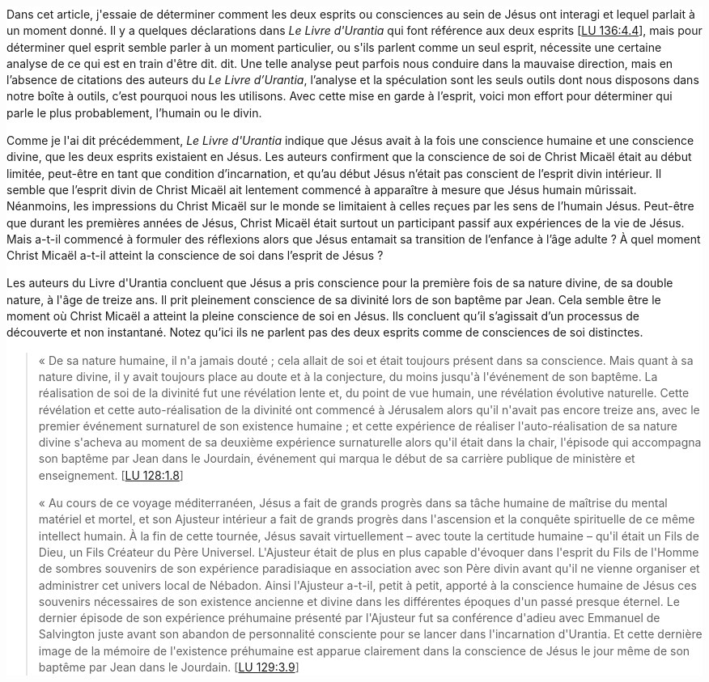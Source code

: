 Dans cet article, j'essaie de déterminer comment les deux esprits ou consciences au sein de Jésus ont interagi et lequel parlait à un moment donné. Il y a quelques déclarations dans _Le Livre d'Urantia_ qui font référence aux deux esprits <a id="a18_239"></a>[[LU 136:4.4](/fr/The_Urantia_Book/136#p4_4)], mais pour déterminer quel esprit semble parler à un moment particulier, ou s'ils parlent comme un seul esprit, nécessite une certaine analyse de ce qui est en train d'être dit. dit. Une telle analyse peut parfois nous conduire dans la mauvaise direction, mais en l’absence de citations des auteurs du _Le Livre d’Urantia_, l’analyse et la spéculation sont les seuls outils dont nous disposons dans notre boîte à outils, c’est pourquoi nous les utilisons. Avec cette mise en garde à l’esprit, voici mon effort pour déterminer qui parle le plus probablement, l’humain ou le divin. 

Comme je l'ai dit précédemment, _Le Livre d'Urantia_ indique que Jésus avait à la fois une conscience humaine et une conscience divine, que les deux esprits existaient en Jésus. Les auteurs confirment que la conscience de soi de Christ Micaël était au début limitée, peut-être en tant que condition d’incarnation, et qu’au début Jésus n’était pas conscient de l’esprit divin intérieur. Il semble que l’esprit divin de Christ Micaël ait lentement commencé à apparaître à mesure que Jésus humain mûrissait. Néanmoins, les impressions du Christ Micaël sur le monde se limitaient à celles reçues par les sens de l’humain Jésus. Peut-être que durant les premières années de Jésus, Christ Micaël était surtout un participant passif aux expériences de la vie de Jésus. Mais a-t-il commencé à formuler des réflexions alors que Jésus entamait sa transition de l’enfance à l’âge adulte ? À quel moment Christ Micaël a-t-il atteint la conscience de soi dans l’esprit de Jésus ? 

Les auteurs du Livre d'Urantia concluent que Jésus a pris conscience pour la première fois de sa nature divine, de sa double nature, à l'âge de treize ans. Il prit pleinement conscience de sa divinité lors de son baptême par Jean. Cela semble être le moment où Christ Micaël a atteint la pleine conscience de soi en Jésus. Ils concluent qu’il s’agissait d’un processus de découverte et non instantané. Notez qu’ici ils ne parlent pas des deux esprits comme de consciences de soi distinctes. 

> « De sa nature humaine, il n'a jamais douté ; cela allait de soi et était toujours présent dans sa conscience. Mais quant à sa nature divine, il y avait toujours place au doute et à la conjecture, du moins jusqu'à l'événement de son baptême. La réalisation de soi de la divinité fut une révélation lente et, du point de vue humain, une révélation évolutive naturelle. Cette révélation et cette auto-réalisation de la divinité ont commencé à Jérusalem alors qu'il n'avait pas encore treize ans, avec le premier événement surnaturel de son existence humaine ; et cette expérience de réaliser l'auto-réalisation de sa nature divine s'acheva au moment de sa deuxième expérience surnaturelle alors qu'il était dans la chair, l'épisode qui accompagna son baptême par Jean dans le Jourdain, événement qui marqua le début de sa carrière publique de ministère et enseignement. <a id="a24_870"></a>[[LU 128:1.8](/fr/The_Urantia_Book/128#p1_8)] 
> 
> « Au cours de ce voyage méditerranéen, Jésus a fait de grands progrès dans sa tâche humaine de maîtrise du mental matériel et mortel, et son Ajusteur intérieur a fait de grands progrès dans l'ascension et la conquête spirituelle de ce même intellect humain. À la fin de cette tournée, Jésus savait virtuellement – avec toute la certitude humaine – qu'il était un Fils de Dieu, un Fils Créateur du Père Universel. L'Ajusteur était de plus en plus capable d'évoquer dans l'esprit du Fils de l'Homme de sombres souvenirs de son expérience paradisiaque en association avec son Père divin avant qu'il ne vienne organiser et administrer cet univers local de Nébadon. Ainsi l'Ajusteur a-t-il, petit à petit, apporté à la conscience humaine de Jésus ces souvenirs nécessaires de son existence ancienne et divine dans les différentes époques d'un passé presque éternel. Le dernier épisode de son expérience préhumaine présenté par l'Ajusteur fut sa conférence d'adieu avec Emmanuel de Salvington juste avant son abandon de personnalité consciente pour se lancer dans l'incarnation d'Urantia. Et cette dernière image de la mémoire de l'existence préhumaine est apparue clairement dans la conscience de Jésus le jour même de son baptême par Jean dans le Jourdain. <a id="a26_1255"></a>[[LU 129:3.9](/fr/The_Urantia_Book/129#p3_9)] 
